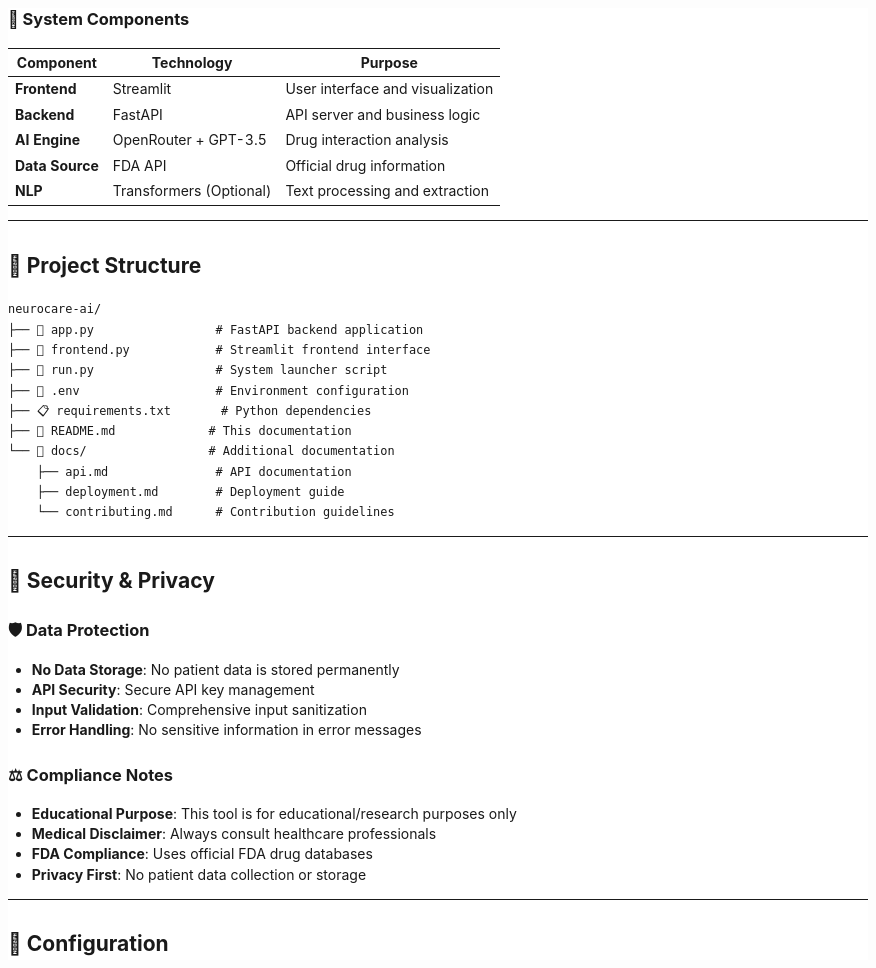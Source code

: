 ### 🔧 System Components

| Component | Technology | Purpose |
|-----------|------------|---------|
| **Frontend** | Streamlit | User interface and visualization |
| **Backend** | FastAPI | API server and business logic |
| **AI Engine** | OpenRouter + GPT-3.5 | Drug interaction analysis |
| **Data Source** | FDA API | Official drug information |
| **NLP** | Transformers (Optional) | Text processing and extraction |

---

## 📂 Project Structure

```
neurocare-ai/
├── 🐍 app.py                 # FastAPI backend application
├── 🎨 frontend.py            # Streamlit frontend interface  
├── 🚀 run.py                 # System launcher script
├── 🔧 .env                   # Environment configuration
├── 📋 requirements.txt       # Python dependencies
├── 📖 README.md             # This documentation
└── 📁 docs/                 # Additional documentation
    ├── api.md               # API documentation
    ├── deployment.md        # Deployment guide
    └── contributing.md      # Contribution guidelines
```

---

## 🔐 Security & Privacy

### 🛡️ Data Protection
- **No Data Storage**: No patient data is stored permanently
- **API Security**: Secure API key management
- **Input Validation**: Comprehensive input sanitization
- **Error Handling**: No sensitive information in error messages

### ⚖️ Compliance Notes
- **Educational Purpose**: This tool is for educational/research purposes only
- **Medical Disclaimer**: Always consult healthcare professionals
- **FDA Compliance**: Uses official FDA drug databases
- **Privacy First**: No patient data collection or storage

---

## 🔧 Configuration
